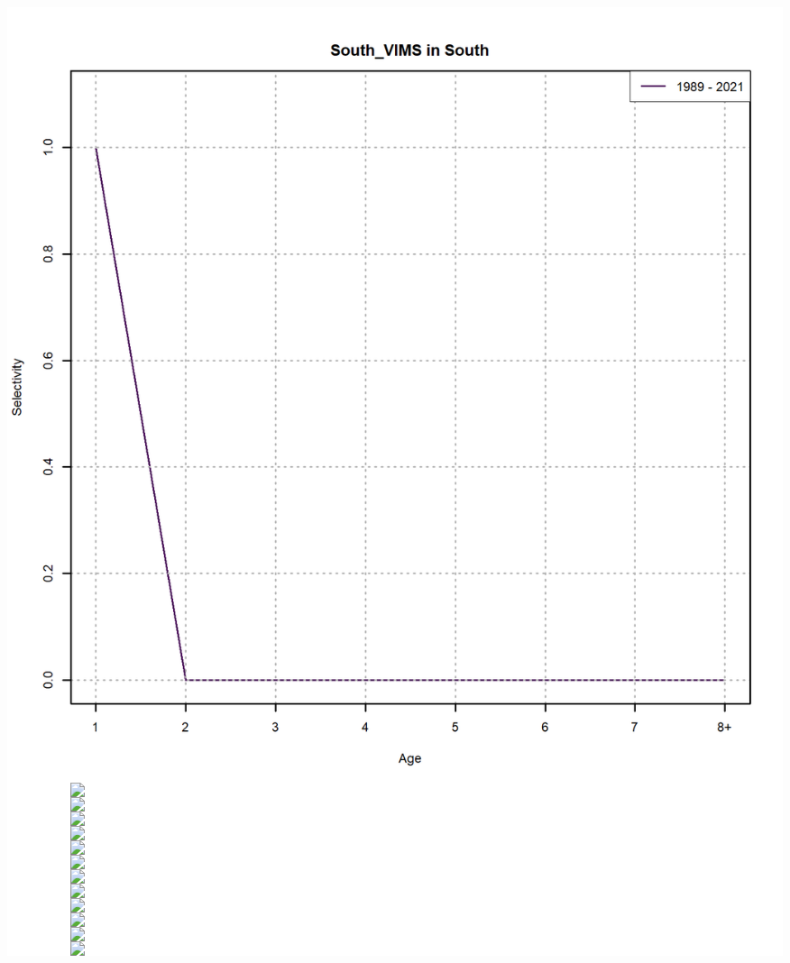 <img src="plots_png/results/Selectivity_South_VIMS_South.png" width="1440" style="display: block; margin: auto;" /><img src="plots_png/results/SSB_at_age_BSB_North.png" width="720" style="display: block; margin: auto;" />
<img src="plots_png/results/SSB_at_age_BSB_South.png" width="720" style="display: block; margin: auto;" /><img src="plots_png/results/SSB_at_age_proportion_BSB_North.png" width="720" style="display: block; margin: auto;" />
<img src="plots_png/results/SSB_at_age_proportion_BSB_South.png" width="720" style="display: block; margin: auto;" /><img src="plots_png/results/SSB_F_trend.png" width="720" style="display: block; margin: auto;" />
<img src="plots_png/results/SSB_Rec_BSB_North.png" width="720" style="display: block; margin: auto;" /><img src="plots_png/results/SSB_Rec_BSB_South.png" width="720" style="display: block; margin: auto;" />
<img src="plots_png/results/SSB_Rec_loglog_BSB_North.png" width="720" style="display: block; margin: auto;" /><img src="plots_png/results/SSB_Rec_loglog_BSB_South.png" width="720" style="display: block; margin: auto;" />
<img src="plots_png/results/SSB_Rec_time_BSB_North.png" width="720" style="display: block; margin: auto;" /><img src="plots_png/results/SSB_Rec_time_BSB_South.png" width="720" style="display: block; margin: auto;" />
<img src="plots_png/results/SSB_Rec_time_total.png" width="720" style="display: block; margin: auto;" />
